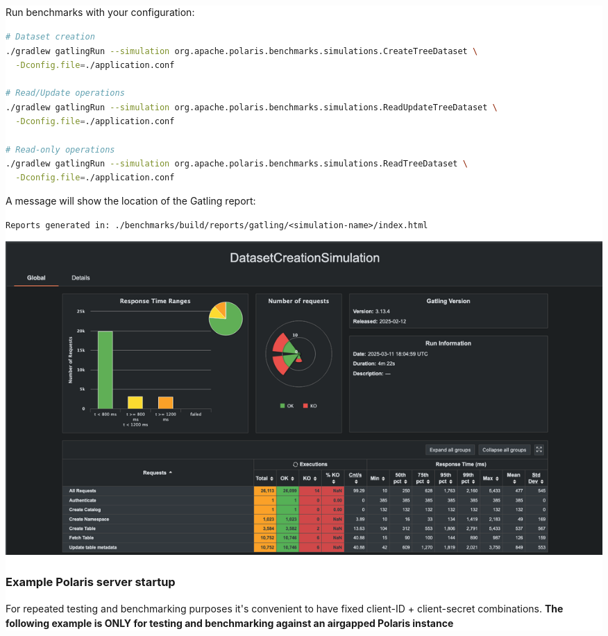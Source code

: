Run benchmarks with your configuration:

```bash
# Dataset creation
./gradlew gatlingRun --simulation org.apache.polaris.benchmarks.simulations.CreateTreeDataset \
  -Dconfig.file=./application.conf

# Read/Update operations
./gradlew gatlingRun --simulation org.apache.polaris.benchmarks.simulations.ReadUpdateTreeDataset \
  -Dconfig.file=./application.conf

# Read-only operations
./gradlew gatlingRun --simulation org.apache.polaris.benchmarks.simulations.ReadTreeDataset \
  -Dconfig.file=./application.conf


```

A message will show the location of the Gatling report:
```
Reports generated in: ./benchmarks/build/reports/gatling/<simulation-name>/index.html
```

![Sample Gatling report](docs/gatling-report.png)

### Example Polaris server startup

For repeated testing and benchmarking purposes it's convenient to have fixed client-ID + client-secret combinations. **The following example is ONLY for testing and benchmarking against an airgapped Polaris instance**

